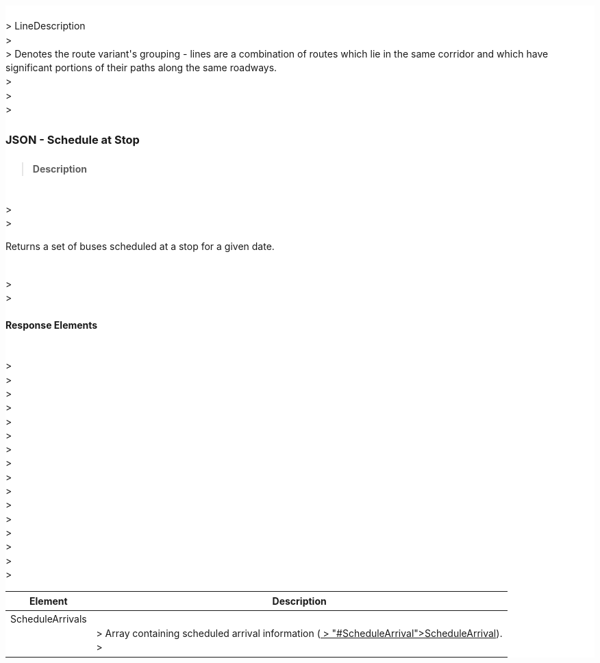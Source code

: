 <br/>
> <td>LineDescription</td>
<br/>
> 
<br/>
> <td>Denotes the route variant's grouping - lines are a combination of routes which lie in the same corridor and which have significant portions of their paths along the same roadways.</td>
<br/>
> </tr> 
<br/>
> </tbody>
<br/>
> </table>

### JSON - Schedule at Stop

> <h4 class="text-primary">Description</h4>
<br/>
> 
<br/>
> <p>Returns a set of buses scheduled at a stop for a given date.</p>
<br/>
> 
<br/>
> <h4 class="text-primary">Response Elements</h4>
<br/>
> 
<br/>
> <table class="table table-condensed table-hover">
<br/>
> <thead>
<br/>
> <tr>
<br/>
> <th class="col-md-3">Element</th>
<br/>
> 
<br/>
> <th>Description</th>
<br/>
> </tr>
<br/>
> </thead>
<br/>
> 
<br/>
> <tbody>
<br/>
> <tr>
<br/>
> <td>ScheduleArrivals</td>
<br/>
> 
<br/>
> <td>
<br/>
> Array containing scheduled arrival information (<a href=
<br/>
> "#ScheduleArrival">ScheduleArrival</a>).
<br/>
> </td>
<br/>
> </tr>
<br/>